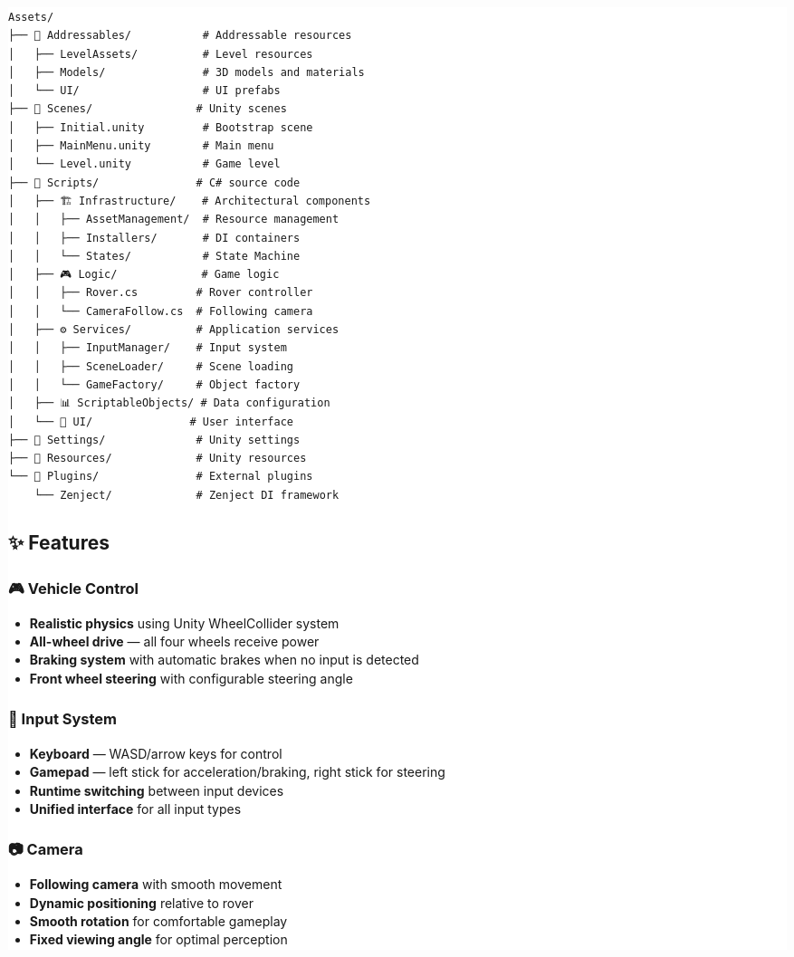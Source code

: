 ```
Assets/
├── 📂 Addressables/           # Addressable resources
│   ├── LevelAssets/          # Level resources
│   ├── Models/               # 3D models and materials
│   └── UI/                   # UI prefabs
├── 📂 Scenes/                # Unity scenes
│   ├── Initial.unity         # Bootstrap scene
│   ├── MainMenu.unity        # Main menu
│   └── Level.unity           # Game level
├── 📂 Scripts/               # C# source code
│   ├── 🏗️ Infrastructure/    # Architectural components
│   │   ├── AssetManagement/  # Resource management
│   │   ├── Installers/       # DI containers
│   │   └── States/           # State Machine
│   ├── 🎮 Logic/             # Game logic
│   │   ├── Rover.cs         # Rover controller
│   │   └── CameraFollow.cs  # Following camera
│   ├── ⚙️ Services/          # Application services
│   │   ├── InputManager/    # Input system
│   │   ├── SceneLoader/     # Scene loading
│   │   └── GameFactory/     # Object factory
│   ├── 📊 ScriptableObjects/ # Data configuration
│   └── 🎨 UI/               # User interface
├── 📂 Settings/              # Unity settings
├── 📂 Resources/             # Unity resources
└── 📂 Plugins/               # External plugins
    └── Zenject/             # Zenject DI framework
```

## ✨ Features

### 🎮 Vehicle Control
- **Realistic physics** using Unity WheelCollider system
- **All-wheel drive** — all four wheels receive power
- **Braking system** with automatic brakes when no input is detected
- **Front wheel steering** with configurable steering angle

### 🎯 Input System
- **Keyboard** — WASD/arrow keys for control
- **Gamepad** — left stick for acceleration/braking, right stick for steering
- **Runtime switching** between input devices
- **Unified interface** for all input types

### 📷 Camera
- **Following camera** with smooth movement
- **Dynamic positioning** relative to rover
- **Smooth rotation** for comfortable gameplay
- **Fixed viewing angle** for optimal perception
